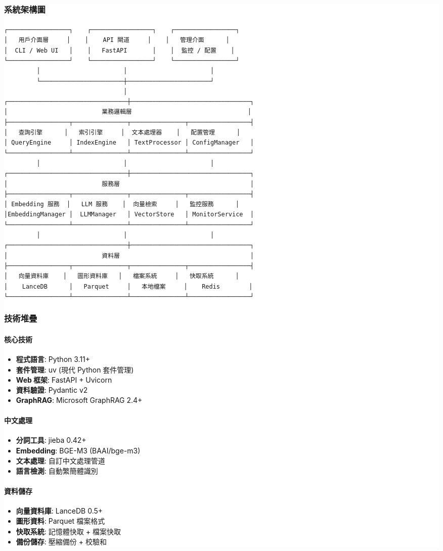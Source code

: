 ### 系統架構圖

```
┌─────────────────┐    ┌─────────────────┐    ┌─────────────────┐
│   用戶介面層     │    │    API 閘道     │    │   管理介面      │
│  CLI / Web UI   │    │   FastAPI       │    │  監控 / 配置    │
└─────────────────┘    └─────────────────┘    └─────────────────┘
         │                       │                       │
         └───────────────────────┼───────────────────────┘
                                 │
┌─────────────────────────────────┼─────────────────────────────────┐
│                          業務邏輯層                                │
├─────────────────┬───────────────┬───────────────┬─────────────────┤
│   查詢引擎      │   索引引擎     │  文本處理器    │   配置管理      │
│ QueryEngine     │ IndexEngine   │ TextProcessor │ ConfigManager   │
└─────────────────┴───────────────┴───────────────┴─────────────────┘
         │                       │                       │
┌─────────────────────────────────┼─────────────────────────────────┐
│                          服務層                                    │
├─────────────────┬───────────────┬───────────────┬─────────────────┤
│ Embedding 服務  │   LLM 服務    │  向量檢索     │   監控服務      │
│EmbeddingManager │  LLMManager   │ VectorStore   │ MonitorService  │
└─────────────────┴───────────────┴───────────────┴─────────────────┘
         │                       │                       │
┌─────────────────────────────────┼─────────────────────────────────┐
│                          資料層                                    │
├─────────────────┬───────────────┬───────────────┬─────────────────┤
│   向量資料庫    │   圖形資料庫   │   檔案系統     │   快取系統      │
│    LanceDB      │   Parquet     │   本地檔案     │    Redis        │
└─────────────────┴───────────────┴───────────────┴─────────────────┘
```

### 技術堆疊

#### 核心技術
- **程式語言**: Python 3.11+
- **套件管理**: uv (現代 Python 套件管理)
- **Web 框架**: FastAPI + Uvicorn
- **資料驗證**: Pydantic v2
- **GraphRAG**: Microsoft GraphRAG 2.4+

#### 中文處理
- **分詞工具**: jieba 0.42+
- **Embedding**: BGE-M3 (BAAI/bge-m3)
- **文本處理**: 自訂中文處理管道
- **語言檢測**: 自動繁簡體識別

#### 資料儲存
- **向量資料庫**: LanceDB 0.5+
- **圖形資料**: Parquet 檔案格式
- **快取系統**: 記憶體快取 + 檔案快取
- **備份儲存**: 壓縮備份 + 校驗和
